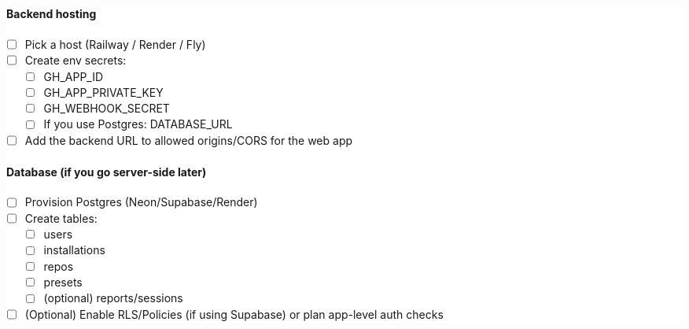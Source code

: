 #### Backend hosting

- [ ] Pick a host (Railway / Render / Fly)
- [ ] Create env secrets:
  - [ ] GH_APP_ID
  - [ ] GH_APP_PRIVATE_KEY
  - [ ] GH_WEBHOOK_SECRET
  - [ ] If you use Postgres: DATABASE_URL
- [ ] Add the backend URL to allowed origins/CORS for the web app

#### Database (if you go server-side later)

- [ ] Provision Postgres (Neon/Supabase/Render)
- [ ] Create tables:
  - [ ] users
  - [ ] installations
  - [ ] repos
  - [ ] presets
  - [ ] (optional) reports/sessions
- [ ] (Optional) Enable RLS/Policies (if using Supabase) or plan app-level auth checks
